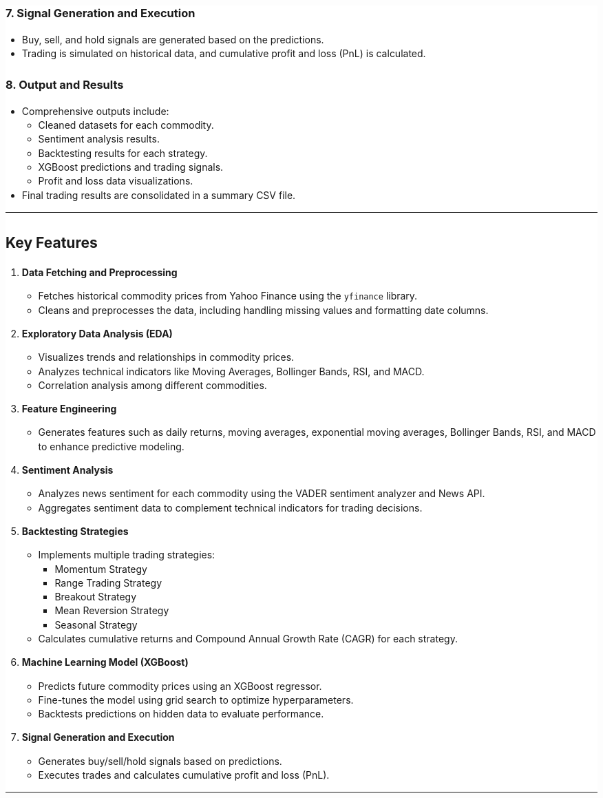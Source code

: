 ### 7. **Signal Generation and Execution**
   - Buy, sell, and hold signals are generated based on the predictions.
   - Trading is simulated on historical data, and cumulative profit and loss (PnL) is calculated.

### 8. **Output and Results**
   - Comprehensive outputs include:
     - Cleaned datasets for each commodity.
     - Sentiment analysis results.
     - Backtesting results for each strategy.
     - XGBoost predictions and trading signals.
     - Profit and loss data visualizations.
   - Final trading results are consolidated in a summary CSV file.

---

## Key Features

1. **Data Fetching and Preprocessing**
   - Fetches historical commodity prices from Yahoo Finance using the `yfinance` library.
   - Cleans and preprocesses the data, including handling missing values and formatting date columns.

2. **Exploratory Data Analysis (EDA)**
   - Visualizes trends and relationships in commodity prices.
   - Analyzes technical indicators like Moving Averages, Bollinger Bands, RSI, and MACD.
   - Correlation analysis among different commodities.

3. **Feature Engineering**
   - Generates features such as daily returns, moving averages, exponential moving averages, Bollinger Bands, RSI, and MACD to enhance predictive modeling.

4. **Sentiment Analysis**
   - Analyzes news sentiment for each commodity using the VADER sentiment analyzer and News API.
   - Aggregates sentiment data to complement technical indicators for trading decisions.

5. **Backtesting Strategies**
   - Implements multiple trading strategies:
     - Momentum Strategy
     - Range Trading Strategy
     - Breakout Strategy
     - Mean Reversion Strategy
     - Seasonal Strategy
   - Calculates cumulative returns and Compound Annual Growth Rate (CAGR) for each strategy.

6. **Machine Learning Model (XGBoost)**
   - Predicts future commodity prices using an XGBoost regressor.
   - Fine-tunes the model using grid search to optimize hyperparameters.
   - Backtests predictions on hidden data to evaluate performance.

7. **Signal Generation and Execution**
   - Generates buy/sell/hold signals based on predictions.
   - Executes trades and calculates cumulative profit and loss (PnL).

---
